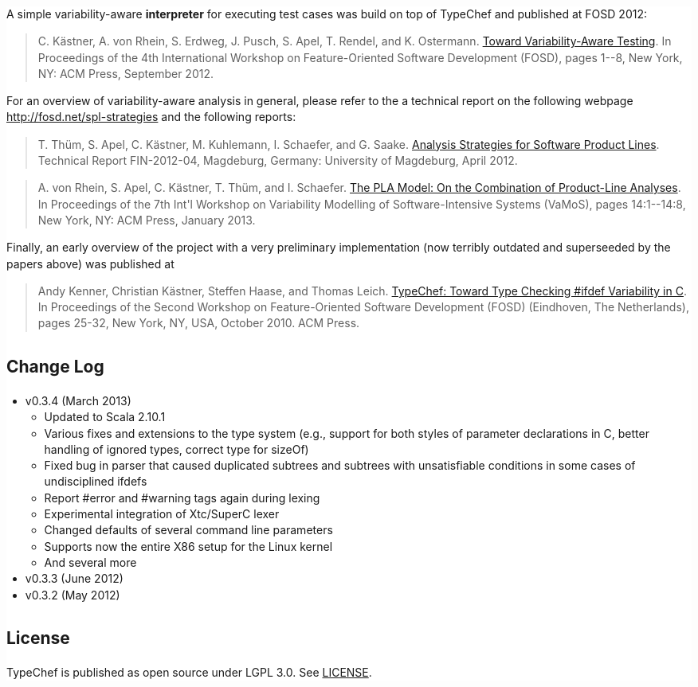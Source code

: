 A simple variability-aware **interpreter** for executing test cases was build on top of TypeChef and published at FOSD 2012:

> C. Kästner, A. von Rhein, S. Erdweg, J. Pusch, S. Apel, T. Rendel, and K. Ostermann. [Toward Variability-Aware Testing](http://www.cs.cmu.edu/~ckaestne/pdf/FOSD12_testing.pdf). In Proceedings of the 4th International Workshop on Feature-Oriented Software Development (FOSD), pages 1--8, New York, NY: ACM Press, September 2012. 

For an overview of variability-aware analysis in general, please refer to the
a technical report on the following webpage http://fosd.net/spl-strategies and the following reports:

> T. Thüm, S. Apel, C. Kästner, M. Kuhlemann, I. Schaefer, and G. Saake. [Analysis Strategies for Software Product Lines](http://www.cs.cmu.edu/~ckaestne/pdf/tr_analysis12.pdf). Technical Report FIN-2012-04, Magdeburg, Germany: University of Magdeburg, April 2012.

> A. von Rhein, S. Apel, C. Kästner, T. Thüm, and I. Schaefer. [The PLA Model: On the Combination of Product-Line Analyses](). In Proceedings of the 7th Int'l Workshop on Variability Modelling of Software-Intensive Systems (VaMoS), pages 14:1--14:8, New York, NY: ACM Press, January 2013.


Finally, an early overview of the project with a very preliminary implementation (now terribly outdated and superseeded by the papers above) was published at

> Andy Kenner, Christian Kästner, Steffen Haase, and Thomas Leich. [TypeChef: Toward Type Checking #ifdef Variability in C](http://www.informatik.uni-marburg.de/~kaestner/FOSD10-typechef.pdf). In Proceedings of the Second Workshop on Feature-Oriented Software Development (FOSD) (Eindhoven, The Netherlands), pages 25-32, New York, NY, USA, October 2010. ACM Press.

Change Log
-----------

 * v0.3.4 (March 2013)
   * Updated to Scala 2.10.1
   * Various fixes and extensions to the type system (e.g., support for both styles of parameter declarations in C, better handling of ignored types, correct type for sizeOf)
   * Fixed bug in parser that caused duplicated subtrees and subtrees with unsatisfiable conditions in some cases of undisciplined ifdefs
   * Report #error and #warning tags again during lexing
   * Experimental integration of Xtc/SuperC lexer
   * Changed defaults of several command line parameters
   * Supports now the entire X86 setup for the Linux kernel
   * And several more
 * v0.3.3 (June 2012)
 * v0.3.2 (May 2012)


License
-------

TypeChef is published as open source under LGPL 3.0. See [LICENSE](TypeChef/blob/master/LICENSE).
